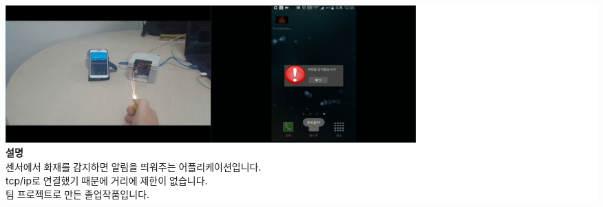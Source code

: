 <img src="./image/fire_detector_1.gif" height="200"><img src="./image/fire_detector_2.gif" height="200"><br>
**설명**  
센서에서 화재를 감지하면 알림을 띄워주는 어플리케이션입니다.  
tcp/ip로 연결했기 때문에 거리에 제한이 없습니다.  
팀 프로젝트로 만든 졸업작품입니다.  
